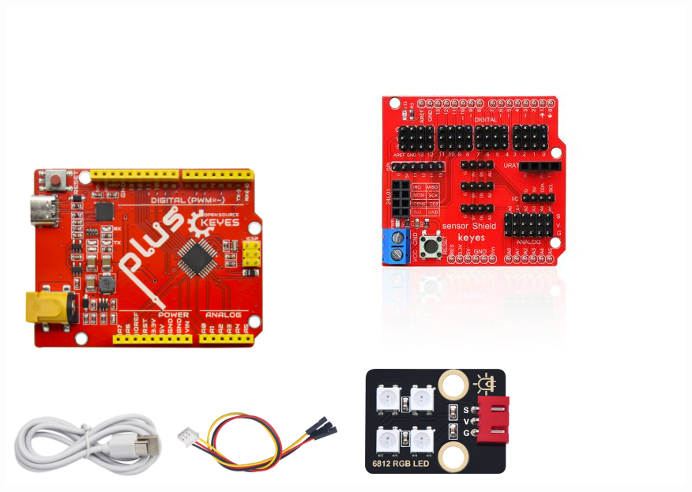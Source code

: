  ![](media/303e4a39cefdced11c3e567920b9d933.png) ![](media/c93fe0086737d1930fd347d5c4707a0e.jpeg) ![](media/2f08910a148456221ea40ed2630e5ef2.png) ![](media/0b475062a35179a5895b47951b109e90.png) ![](media/460ac57f07288dccd35285b8f8b2bd6f.png)